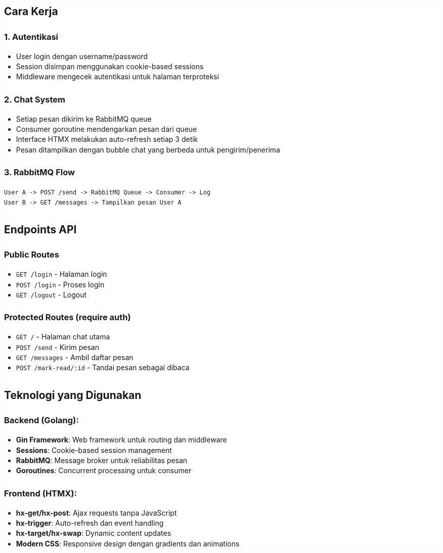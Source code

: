 ## Cara Kerja

### 1. Autentikasi

- User login dengan username/password
- Session disimpan menggunakan cookie-based sessions
- Middleware mengecek autentikasi untuk halaman terproteksi

### 2. Chat System

- Setiap pesan dikirim ke RabbitMQ queue
- Consumer goroutine mendengarkan pesan dari queue
- Interface HTMX melakukan auto-refresh setiap 3 detik
- Pesan ditampilkan dengan bubble chat yang berbeda untuk pengirim/penerima

### 3. RabbitMQ Flow

```
User A -> POST /send -> RabbitMQ Queue -> Consumer -> Log
User B -> GET /messages -> Tampilkan pesan User A
```

## Endpoints API

### Public Routes

- `GET /login` - Halaman login
- `POST /login` - Proses login
- `GET /logout` - Logout

### Protected Routes (require auth)

- `GET /` - Halaman chat utama
- `POST /send` - Kirim pesan
- `GET /messages` - Ambil daftar pesan
- `POST /mark-read/:id` - Tandai pesan sebagai dibaca

## Teknologi yang Digunakan

### Backend (Golang):

- **Gin Framework**: Web framework untuk routing dan middleware
- **Sessions**: Cookie-based session management
- **RabbitMQ**: Message broker untuk reliabilitas pesan
- **Goroutines**: Concurrent processing untuk consumer

### Frontend (HTMX):

- **hx-get/hx-post**: Ajax requests tanpa JavaScript
- **hx-trigger**: Auto-refresh dan event handling
- **hx-target/hx-swap**: Dynamic content updates
- **Modern CSS**: Responsive design dengan gradients dan animations
